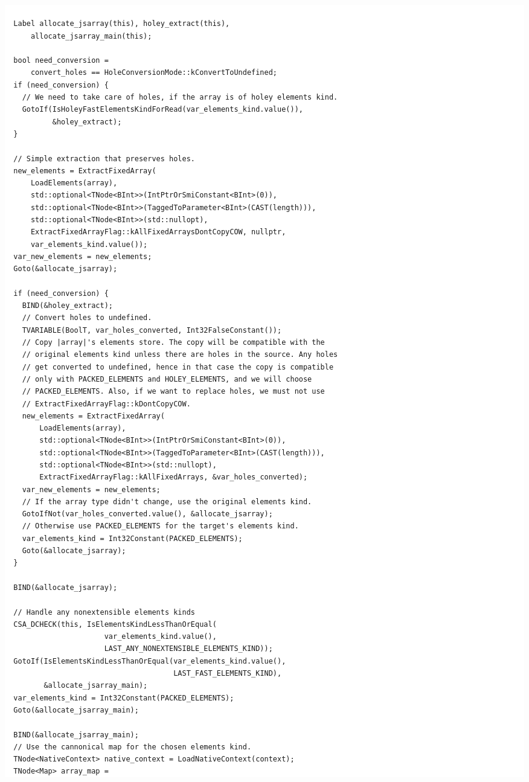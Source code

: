```

  Label allocate_jsarray(this), holey_extract(this),
      allocate_jsarray_main(this);

  bool need_conversion =
      convert_holes == HoleConversionMode::kConvertToUndefined;
  if (need_conversion) {
    // We need to take care of holes, if the array is of holey elements kind.
    GotoIf(IsHoleyFastElementsKindForRead(var_elements_kind.value()),
           &holey_extract);
  }

  // Simple extraction that preserves holes.
  new_elements = ExtractFixedArray(
      LoadElements(array),
      std::optional<TNode<BInt>>(IntPtrOrSmiConstant<BInt>(0)),
      std::optional<TNode<BInt>>(TaggedToParameter<BInt>(CAST(length))),
      std::optional<TNode<BInt>>(std::nullopt),
      ExtractFixedArrayFlag::kAllFixedArraysDontCopyCOW, nullptr,
      var_elements_kind.value());
  var_new_elements = new_elements;
  Goto(&allocate_jsarray);

  if (need_conversion) {
    BIND(&holey_extract);
    // Convert holes to undefined.
    TVARIABLE(BoolT, var_holes_converted, Int32FalseConstant());
    // Copy |array|'s elements store. The copy will be compatible with the
    // original elements kind unless there are holes in the source. Any holes
    // get converted to undefined, hence in that case the copy is compatible
    // only with PACKED_ELEMENTS and HOLEY_ELEMENTS, and we will choose
    // PACKED_ELEMENTS. Also, if we want to replace holes, we must not use
    // ExtractFixedArrayFlag::kDontCopyCOW.
    new_elements = ExtractFixedArray(
        LoadElements(array),
        std::optional<TNode<BInt>>(IntPtrOrSmiConstant<BInt>(0)),
        std::optional<TNode<BInt>>(TaggedToParameter<BInt>(CAST(length))),
        std::optional<TNode<BInt>>(std::nullopt),
        ExtractFixedArrayFlag::kAllFixedArrays, &var_holes_converted);
    var_new_elements = new_elements;
    // If the array type didn't change, use the original elements kind.
    GotoIfNot(var_holes_converted.value(), &allocate_jsarray);
    // Otherwise use PACKED_ELEMENTS for the target's elements kind.
    var_elements_kind = Int32Constant(PACKED_ELEMENTS);
    Goto(&allocate_jsarray);
  }

  BIND(&allocate_jsarray);

  // Handle any nonextensible elements kinds
  CSA_DCHECK(this, IsElementsKindLessThanOrEqual(
                       var_elements_kind.value(),
                       LAST_ANY_NONEXTENSIBLE_ELEMENTS_KIND));
  GotoIf(IsElementsKindLessThanOrEqual(var_elements_kind.value(),
                                       LAST_FAST_ELEMENTS_KIND),
         &allocate_jsarray_main);
  var_elements_kind = Int32Constant(PACKED_ELEMENTS);
  Goto(&allocate_jsarray_main);

  BIND(&allocate_jsarray_main);
  // Use the cannonical map for the chosen elements kind.
  TNode<NativeContext> native_context = LoadNativeContext(context);
  TNode<Map> array_map =
```